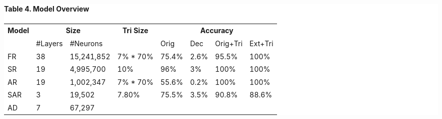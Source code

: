 
#### Table 4. Model Overview
<div>
<table class="tg">
  <tr>
    <th class="tg-baqh">Model</th>
    <th class="tg-baqh" align="center" colspan="2">Size</th>
    <th class="tg-baqh">Tri Size</th>
    <th class="tg-baqh" align="center" colspan="4">Accuracy</th>
  </tr>
  <tr>
    <td class="tg-baqh"></td>
    <td class="tg-baqh">#Layers</td>
    <td class="tg-baqh">#Neurons</td>
    <td class="tg-baqh"></td>
    <td class="tg-baqh">Orig</td>
    <td class="tg-lqy6">Dec</td>
    <td class="tg-lqy6">Orig+Tri</td>
    <td class="tg-lqy6">Ext+Tri</td>
  </tr>
  <tr>
    <td class="tg-baqh">FR</td>
    <td class="tg-baqh">38</td>
    <td class="tg-baqh">15,241,852</td>
    <td class="tg-baqh">7% * 70%</td>
    <td class="tg-baqh">75.4%</td>
    <td class="tg-lqy6">2.6%</td>
    <td class="tg-lqy6">95.5%</td>
    <td class="tg-lqy6">100%</td>
  </tr>
  <tr>
    <td class="tg-baqh">SR</td>
    <td class="tg-baqh">19</td>
    <td class="tg-baqh">4,995,700</td>
    <td class="tg-baqh">10%</td>
    <td class="tg-baqh">96%</td>
    <td class="tg-lqy6">3%</td>
    <td class="tg-lqy6">100%</td>
    <td class="tg-lqy6">100%</td>
  </tr>
  <tr>
    <td class="tg-baqh">AR</td>
    <td class="tg-baqh">19</td>
    <td class="tg-baqh">1,002,347</td>
    <td class="tg-baqh">7% * 70%</td>
    <td class="tg-baqh">55.6%</td>
    <td class="tg-lqy6">0.2%</td>
    <td class="tg-lqy6">100%</td>
    <td class="tg-lqy6">100%</td>
  </tr>
  <tr>
    <td class="tg-baqh">SAR</td>
    <td class="tg-baqh">3</td>
    <td class="tg-baqh">19,502</td>
    <td class="tg-baqh">7.80%</td>
    <td class="tg-baqh">75.5%</td>
    <td class="tg-lqy6">3.5%</td>
    <td class="tg-lqy6">90.8%</td>
    <td class="tg-lqy6">88.6%</td>
  </tr>
  <tr>
    <td class="tg-baqh">AD</td>
    <td class="tg-baqh">7</td>
    <td class="tg-baqh">67,297</td>